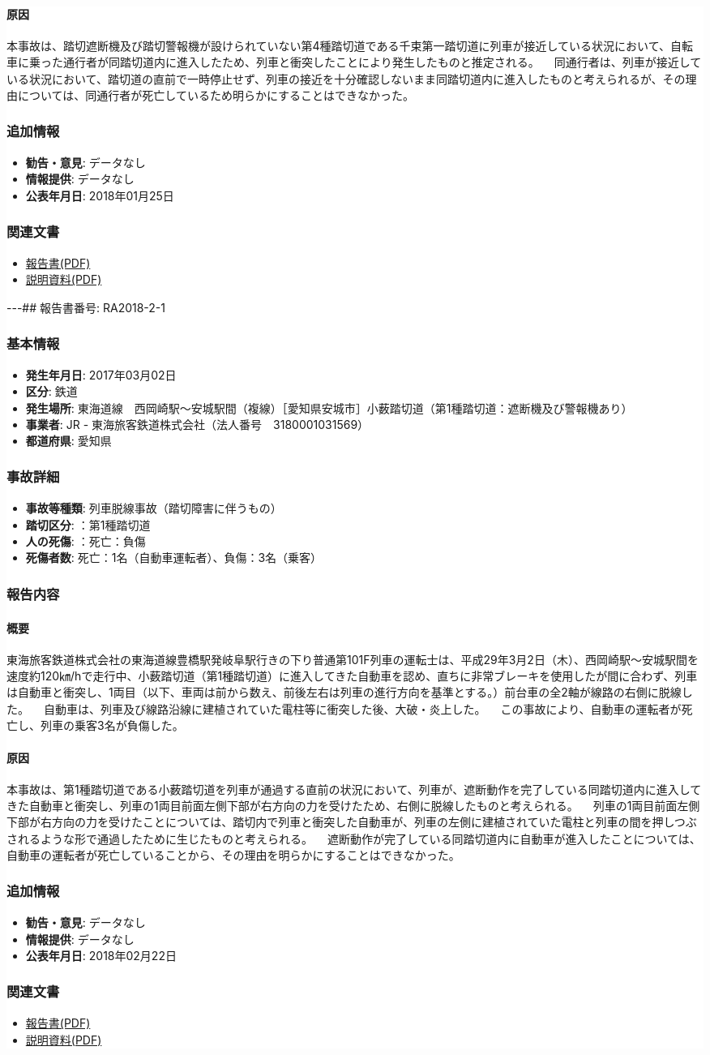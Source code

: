 #### 原因
本事故は、踏切遮断機及び踏切警報機が設けられていない第4種踏切道である千束第一踏切道に列車が接近している状況において、自転車に乗った通行者が同踏切道内に進入したため、列車と衝突したことにより発生したものと推定される。
　同通行者は、列車が接近している状況において、踏切道の直前で一時停止せず、列車の接近を十分確認しないまま同踏切道内に進入したものと考えられるが、その理由については、同通行者が死亡しているため明らかにすることはできなかった。

### 追加情報
- **勧告・意見**: データなし
- **情報提供**: データなし
- **公表年月日**: 2018年01月25日

### 関連文書
- [報告書(PDF)](http://www.mlit.go.jp/jtsb/railway/rep-acci/RA2018-1-3.pdf)
- [説明資料(PDF)](http://www.mlit.go.jp/jtsb/railway/p-pdf/RA2018-1-3-p.pdf)

---## 報告書番号: RA2018-2-1

### 基本情報
- **発生年月日**: 2017年03月02日
- **区分**: 鉄道
- **発生場所**: 東海道線　西岡崎駅～安城駅間（複線）［愛知県安城市］小薮踏切道（第1種踏切道：遮断機及び警報機あり）
- **事業者**: JR - 東海旅客鉄道株式会社（法人番号　3180001031569）
- **都道府県**: 愛知県

### 事故詳細
- **事故等種類**: 列車脱線事故（踏切障害に伴うもの）
- **踏切区分**: ：第1種踏切道
- **人の死傷**: ：死亡：負傷
- **死傷者数**: 死亡：1名（自動車運転者）、負傷：3名（乗客）

### 報告内容
#### 概要
東海旅客鉄道株式会社の東海道線豊橋駅発岐阜駅行きの下り普通第101F列車の運転士は、平成29年3月2日（木）、西岡崎駅～安城駅間を速度約120㎞/hで走行中、小薮踏切道（第1種踏切道）に進入してきた自動車を認め、直ちに非常ブレーキを使用したが間に合わず、列車は自動車と衝突し、1両目（以下、車両は前から数え、前後左右は列車の進行方向を基準とする。）前台車の全2軸が線路の右側に脱線した。
　自動車は、列車及び線路沿線に建植されていた電柱等に衝突した後、大破・炎上した。
　この事故により、自動車の運転者が死亡し、列車の乗客3名が負傷した。

#### 原因
本事故は、第1種踏切道である小薮踏切道を列車が通過する直前の状況において、列車が、遮断動作を完了している同踏切道内に進入してきた自動車と衝突し、列車の1両目前面左側下部が右方向の力を受けたため、右側に脱線したものと考えられる。
　列車の1両目前面左側下部が右方向の力を受けたことについては、踏切内で列車と衝突した自動車が、列車の左側に建植されていた電柱と列車の間を押しつぶされるような形で通過したために生じたものと考えられる。
　遮断動作が完了している同踏切道内に自動車が進入したことについては、自動車の運転者が死亡していることから、その理由を明らかにすることはできなかった。

### 追加情報
- **勧告・意見**: データなし
- **情報提供**: データなし
- **公表年月日**: 2018年02月22日

### 関連文書
- [報告書(PDF)](http://www.mlit.go.jp/jtsb/railway/rep-acci/RA2018-2-1.pdf)
- [説明資料(PDF)](http://www.mlit.go.jp/jtsb/railway/p-pdf/RA2018-2-1-p.pdf)
